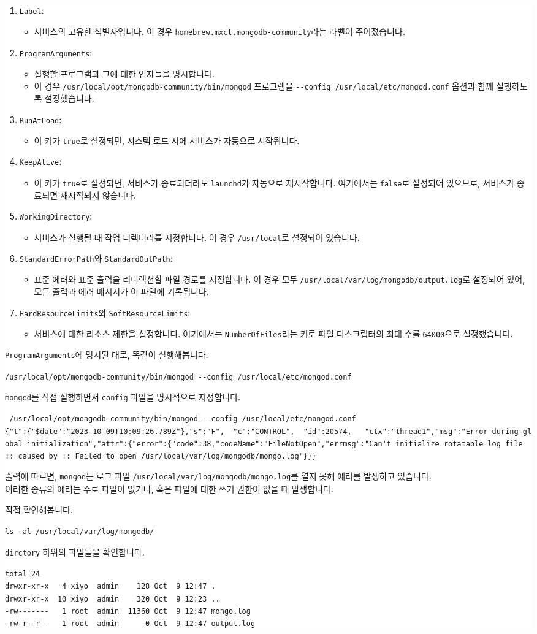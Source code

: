 1. `Label`:
   - 서비스의 고유한 식별자입니다. 이 경우 `homebrew.mxcl.mongodb-community`라는 라벨이 주어졌습니다.

2. `ProgramArguments`:
   - 실행할 프로그램과 그에 대한 인자들을 명시합니다.
   - 이 경우 `/usr/local/opt/mongodb-community/bin/mongod` 프로그램을 `--config /usr/local/etc/mongod.conf` 옵션과 함께 실행하도록 설정했습니다.

3. `RunAtLoad`:
   - 이 키가 `true`로 설정되면, 시스템 로드 시에 서비스가 자동으로 시작됩니다.

4. `KeepAlive`:
   - 이 키가 `true`로 설정되면, 서비스가 종료되더라도 `launchd`가 자동으로 재시작합니다. 여기에서는 `false`로 설정되어 있으므로, 서비스가 종료되면 재시작되지 않습니다.

5. `WorkingDirectory`:
   - 서비스가 실행될 때 작업 디렉터리를 지정합니다. 이 경우 `/usr/local`로 설정되어 있습니다.

6. `StandardErrorPath`와 `StandardOutPath`:
   - 표준 에러와 표준 출력을 리디렉션할 파일 경로를 지정합니다. 이 경우 모두 `/usr/local/var/log/mongodb/output.log`로 설정되어 있어, 모든 출력과 에러 메시지가 이 파일에 기록됩니다.

7. `HardResourceLimits`와 `SoftResourceLimits`:
   - 서비스에 대한 리소스 제한을 설정합니다. 여기에서는 `NumberOfFiles`라는 키로 파일 디스크립터의 최대 수를 `64000`으로 설정했습니다.

`ProgramArguments`에 명시된 대로, 똑같이 실행해봅니다.

```shell
/usr/local/opt/mongodb-community/bin/mongod --config /usr/local/etc/mongod.conf
```

`mongod`를 직접 실행하면서 `config` 파일을 명시적으로 지정합니다.

```text
 /usr/local/opt/mongodb-community/bin/mongod --config /usr/local/etc/mongod.conf
{"t":{"$date":"2023-10-09T10:09:26.789Z"},"s":"F",  "c":"CONTROL",  "id":20574,   "ctx":"thread1","msg":"Error during global initialization","attr":{"error":{"code":38,"codeName":"FileNotOpen","errmsg":"Can't initialize rotatable log file :: caused by :: Failed to open /usr/local/var/log/mongodb/mongo.log"}}}
```

출력에 따르면, `mongod`는 로그 파일 `/usr/local/var/log/mongodb/mongo.log`를 열지 못해 에러를 발생하고 있습니다.  
이러한 종류의 에러는 주로 파일이 없거나, 혹은 파일에 대한 쓰기 권한이 없을 때 발생합니다.

직접 확인해봅니다.

```shell
ls -al /usr/local/var/log/mongodb/
```

`dirctory` 하위의 파일들을 확인합니다.

```text
total 24
drwxr-xr-x   4 xiyo  admin    128 Oct  9 12:47 .
drwxr-xr-x  10 xiyo  admin    320 Oct  9 12:23 ..
-rw-------   1 root  admin  11360 Oct  9 12:47 mongo.log
-rw-r--r--   1 root  admin      0 Oct  9 12:47 output.log
```
